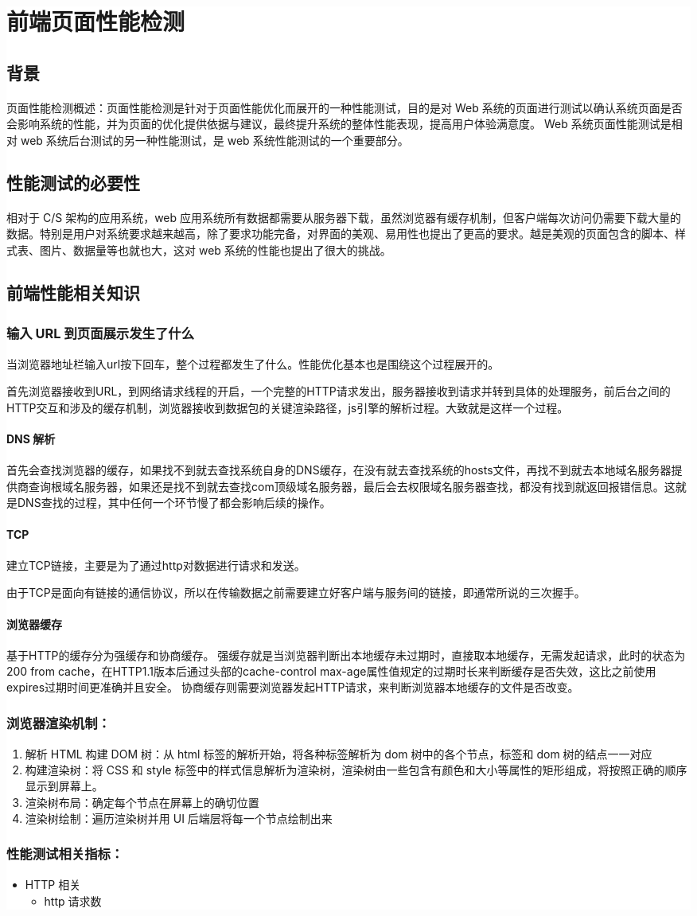 # 前端页面性能检测

## 背景

页面性能检测概述：页面性能检测是针对于页面性能优化而展开的一种性能测试，目的是对 Web 系统的页面进行测试以确认系统页面是否会影响系统的性能，并为页面的优化提供依据与建议，最终提升系统的整体性能表现，提高用户体验满意度。
Web 系统页面性能测试是相对 web 系统后台测试的另一种性能测试，是 web 系统性能测试的一个重要部分。

## 性能测试的必要性

相对于 C/S 架构的应用系统，web 应用系统所有数据都需要从服务器下载，虽然浏览器有缓存机制，但客户端每次访问仍需要下载大量的数据。特别是用户对系统要求越来越高，除了要求功能完备，对界面的美观、易用性也提出了更高的要求。越是美观的页面包含的脚本、样式表、图片、数据量等也就也大，这对 web 系统的性能也提出了很大的挑战。

## 前端性能相关知识

### 输入 URL 到页面展示发生了什么

当浏览器地址栏输入url按下回车，整个过程都发生了什么。性能优化基本也是围绕这个过程展开的。

首先浏览器接收到URL，到网络请求线程的开启，一个完整的HTTP请求发出，服务器接收到请求并转到具体的处理服务，前后台之间的HTTP交互和涉及的缓存机制，浏览器接收到数据包的关键渲染路径，js引擎的解析过程。大致就是这样一个过程。

#### DNS 解析

首先会查找浏览器的缓存，如果找不到就去查找系统自身的DNS缓存，在没有就去查找系统的hosts文件，再找不到就去本地域名服务器提供商查询根域名服务器，如果还是找不到就去查找com顶级域名服务器，最后会去权限域名服务器查找，都没有找到就返回报错信息。这就是DNS查找的过程，其中任何一个环节慢了都会影响后续的操作。

#### TCP

建立TCP链接，主要是为了通过http对数据进行请求和发送。

由于TCP是面向有链接的通信协议，所以在传输数据之前需要建立好客户端与服务间的链接，即通常所说的三次握手。

#### 浏览器缓存

基于HTTP的缓存分为强缓存和协商缓存。
强缓存就是当浏览器判断出本地缓存未过期时，直接取本地缓存，无需发起请求，此时的状态为200 from cache，在HTTP1.1版本后通过头部的cache-control max-age属性值规定的过期时长来判断缓存是否失效，这比之前使用expires过期时间更准确并且安全。
协商缓存则需要浏览器发起HTTP请求，来判断浏览器本地缓存的文件是否改变。


### 浏览器渲染机制：

1. 解析 HTML 构建 DOM 树：从 html 标签的解析开始，将各种标签解析为 dom 树中的各个节点，标签和 dom 树的结点一一对应
2. 构建渲染树：将 CSS 和 style 标签中的样式信息解析为渲染树，渲染树由一些包含有颜色和大小等属性的矩形组成，将按照正确的顺序显示到屏幕上。
3. 渲染树布局：确定每个节点在屏幕上的确切位置
4. 渲染树绘制：遍历渲染树并用 UI 后端层将每一个节点绘制出来

### 性能测试相关指标：

* HTTP 相关
  * http 请求数
